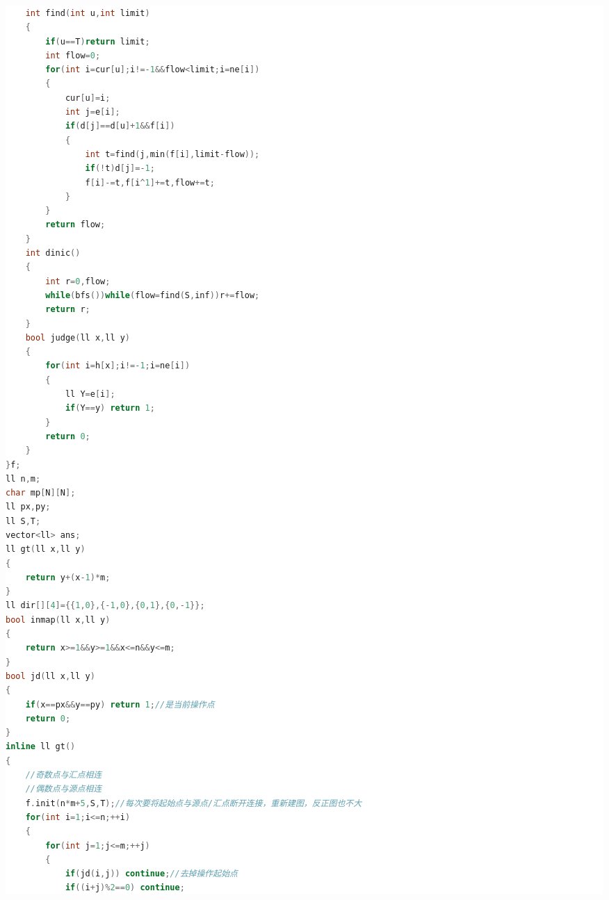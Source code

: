 ```cpp
    int find(int u,int limit)
    {
        if(u==T)return limit;
        int flow=0;
        for(int i=cur[u];i!=-1&&flow<limit;i=ne[i])
        {
            cur[u]=i;
            int j=e[i];
            if(d[j]==d[u]+1&&f[i])
            {
                int t=find(j,min(f[i],limit-flow));
                if(!t)d[j]=-1;
                f[i]-=t,f[i^1]+=t,flow+=t;
            }
        }
        return flow;
    }
    int dinic()
    {
        int r=0,flow;
        while(bfs())while(flow=find(S,inf))r+=flow;
        return r;
    }
    bool judge(ll x,ll y)
    {
        for(int i=h[x];i!=-1;i=ne[i])
        {
            ll Y=e[i];
            if(Y==y) return 1;
        }
        return 0;
    }
}f;
ll n,m;
char mp[N][N];
ll px,py;
ll S,T;
vector<ll> ans;
ll gt(ll x,ll y)
{
    return y+(x-1)*m;
}
ll dir[][4]={{1,0},{-1,0},{0,1},{0,-1}};
bool inmap(ll x,ll y)
{
    return x>=1&&y>=1&&x<=n&&y<=m;
}
bool jd(ll x,ll y)
{
    if(x==px&&y==py) return 1;//是当前操作点
    return 0;
}
inline ll gt()
{
    //奇数点与汇点相连
    //偶数点与源点相连
    f.init(n*m+5,S,T);//每次要将起始点与源点/汇点断开连接，重新建图，反正图也不大
    for(int i=1;i<=n;++i)
    {
        for(int j=1;j<=m;++j)
        {
            if(jd(i,j)) continue;//去掉操作起始点
            if((i+j)%2==0) continue;
```